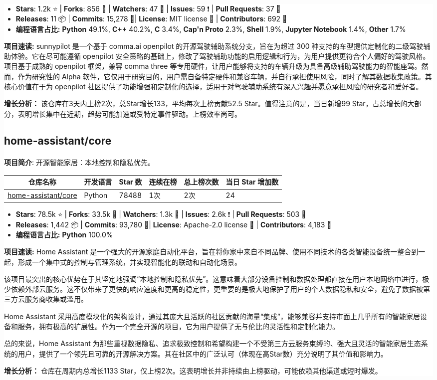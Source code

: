 - **Stars**: 1.2k ⭐ | **Forks**: 856 🔄 | **Watchers**: 47 👀 | **Issues**: 59 ❗ | **Pull Requests**: 37 🔀
- **Releases**: 11 📦 | **Commits**: 15,278 📝| **License**: MIT license 📜 | **Contributors**: 692 👥 
- **编程语言占比:** **Python** 49.1%, **C++** 40.2%, **C** 3.4%, **Cap'n Proto** 2.3%, **Shell** 1.9%, **Jupyter Notebook** 1.4%, **Other** 1.7%


**项目速读:** sunnypilot 是一个基于 comma.ai openpilot 的开源驾驶辅助系统分支，旨在为超过 300 种支持的车型提供定制化的二级驾驶辅助体验。它在尽可能遵循 openpilot 安全策略的基础上，修改了驾驶辅助功能的启用逻辑和行为，为用户提供更符合个人偏好的驾驶风格。项目基于成熟的 openpilot 框架，兼容 comma three 等专用硬件，让用户能够将支持的车辆升级为具备高级辅助驾驶能力的智能座驾。然而，作为研究性的 Alpha 软件，它仅用于研究目的，用户需自备特定硬件和兼容车辆，并自行承担使用风险，同时了解其数据收集政策。其核心价值在于为 openpilot 社区提供了功能增强和定制化的选择，适用于对驾驶辅助系统有深入兴趣并愿意承担风险的研究者和爱好者。

**增长分析：** 该仓库在3天内上榜2次，总Star增长133，平均每次上榜贡献52.5 Star。值得注意的是，当日新增99 Star，占总增长的大部分，表明增长集中在近期，趋势可能加速或受特定事件驱动。上榜效率尚可。

## home-assistant/core

**项目简介**: 开源智能家居：本地控制和隐私优先。

| 仓库名称  | 开发语言 | Star 数 | 连续在榜 | 总上榜次数 | 当日 Star 增加数 |
| -------  | ------- | ------- | -------- | ---------- | --------------- |
| [home-assistant/core](https://github.com/home-assistant/core)  | Python | 78488 | 1次 | 2次 | 24 |

- **Stars**: 78.5k ⭐ | **Forks**: 33.5k 🔄 | **Watchers**: 1.3k 👀 | **Issues**: 2.6k ❗ | **Pull Requests**: 503 🔀
- **Releases**: 1,442 📦 | **Commits**: 93,780 📝| **License**: Apache-2.0 license 📜 | **Contributors**: 4,183 👥 
- **编程语言占比:** **Python** 100.0%


**项目速读:** Home Assistant 是一个强大的开源家庭自动化平台，旨在将你家中来自不同品牌、使用不同技术的各类智能设备统一整合到一起，形成一个集中式的控制与管理系统，并实现智能化的联动和自动化场景。

该项目最突出的核心优势在于其坚定地强调“本地控制和隐私优先”。这意味着大部分设备控制和数据处理都直接在用户本地网络中进行，极少依赖外部云服务。这不仅带来了更快的响应速度和更高的稳定性，更重要的是极大地保护了用户的个人数据隐私和安全，避免了数据被第三方云服务商收集或滥用。

Home Assistant 采用高度模块化的架构设计，通过其庞大且活跃的社区贡献的海量“集成”，能够兼容并支持市面上几乎所有的智能家居设备和服务，拥有极高的扩展性。作为一个完全开源的项目，它为用户提供了无与伦比的灵活性和定制化能力。

总的来说，Home Assistant 为那些重视数据隐私、追求极致控制和希望构建一个不受第三方云服务束缚的、强大且灵活的智能家居生态系统的用户，提供了一个领先且可靠的开源解决方案。其在社区中的广泛认可（体现在高Star数）充分说明了其价值和影响力。

**增长分析：** 仓库在周期内总增长1133 Star，仅上榜2次。这表明增长并非持续由上榜驱动，可能依赖其他渠道或短时爆发。

